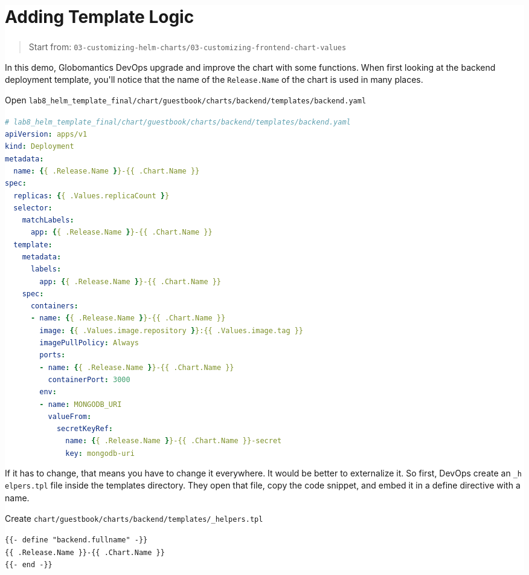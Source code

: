 # Adding Template Logic

> Start from: `03-customizing-helm-charts/03-customizing-frontend-chart-values`

In this demo, Globomantics DevOps upgrade and improve the chart with some functions. When first looking at the backend deployment template, you'll notice that the name of the `Release.Name` of the chart is used in many places. 

Open `lab8_helm_template_final/chart/guestbook/charts/backend/templates/backend.yaml`

```yaml
# lab8_helm_template_final/chart/guestbook/charts/backend/templates/backend.yaml
apiVersion: apps/v1
kind: Deployment
metadata:
  name: {{ .Release.Name }}-{{ .Chart.Name }}
spec:
  replicas: {{ .Values.replicaCount }}
  selector:
    matchLabels:
      app: {{ .Release.Name }}-{{ .Chart.Name }}
  template:
    metadata:
      labels:
        app: {{ .Release.Name }}-{{ .Chart.Name }}
    spec:
      containers:
      - name: {{ .Release.Name }}-{{ .Chart.Name }}
        image: {{ .Values.image.repository }}:{{ .Values.image.tag }}
        imagePullPolicy: Always
        ports:
        - name: {{ .Release.Name }}-{{ .Chart.Name }}
          containerPort: 3000
        env:
        - name: MONGODB_URI
          valueFrom:
            secretKeyRef:
              name: {{ .Release.Name }}-{{ .Chart.Name }}-secret
              key: mongodb-uri

```


If it has to change, that means you have to change it everywhere. It would be better to externalize it. So first, DevOps create an `_helpers.tpl` file inside the templates directory. They open that file, copy the code snippet, and embed it in a define directive with a name. 

Create `chart/guestbook/charts/backend/templates/_helpers.tpl`

```tpl
{{- define "backend.fullname" -}}
{{ .Release.Name }}-{{ .Chart.Name }}
{{- end -}}
```
